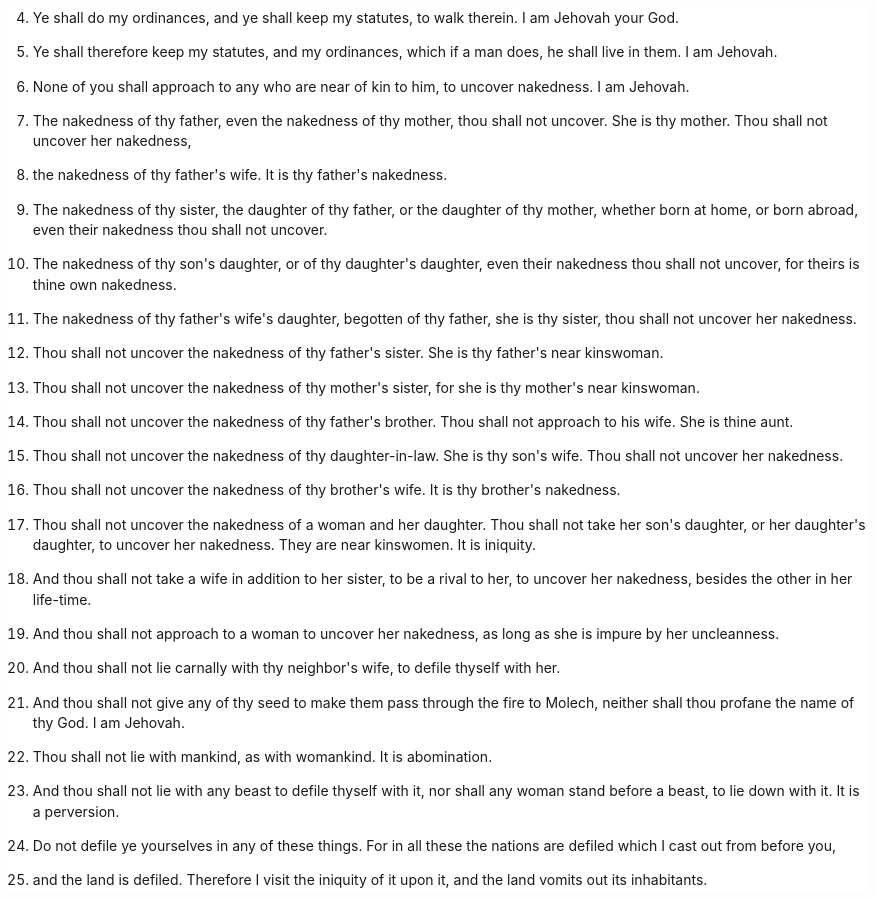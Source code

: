 4. Ye shall do my ordinances, and ye shall keep my statutes, to walk therein. I am Jehovah your God.

5. Ye shall therefore keep my statutes, and my ordinances, which if a man does, he shall live in them. I am Jehovah.

6. None of you shall approach to any who are near of kin to him, to uncover nakedness. I am Jehovah.

7. The nakedness of thy father, even the nakedness of thy mother, thou shall not uncover. She is thy mother. Thou shall not uncover her nakedness,

8. the nakedness of thy father's wife. It is thy father's nakedness.

9. The nakedness of thy sister, the daughter of thy father, or the daughter of thy mother, whether born at home, or born abroad, even their nakedness thou shall not uncover.

10. The nakedness of thy son's daughter, or of thy daughter's daughter, even their nakedness thou shall not uncover, for theirs is thine own nakedness.

11. The nakedness of thy father's wife's daughter, begotten of thy father, she is thy sister, thou shall not uncover her nakedness.

12. Thou shall not uncover the nakedness of thy father's sister. She is thy father's near kinswoman.

13. Thou shall not uncover the nakedness of thy mother's sister, for she is thy mother's near kinswoman.

14. Thou shall not uncover the nakedness of thy father's brother. Thou shall not approach to his wife. She is thine aunt.

15. Thou shall not uncover the nakedness of thy daughter-in-law. She is thy son's wife. Thou shall not uncover her nakedness.

16. Thou shall not uncover the nakedness of thy brother's wife. It is thy brother's nakedness.

17. Thou shall not uncover the nakedness of a woman and her daughter. Thou shall not take her son's daughter, or her daughter's daughter, to uncover her nakedness. They are near kinswomen. It is iniquity.

18. And thou shall not take a wife in addition to her sister, to be a rival to her, to uncover her nakedness, besides the other in her life-time.

19. And thou shall not approach to a woman to uncover her nakedness, as long as she is impure by her uncleanness.

20. And thou shall not lie carnally with thy neighbor's wife, to defile thyself with her.

21. And thou shall not give any of thy seed to make them pass through the fire to Molech, neither shall thou profane the name of thy God. I am Jehovah.

22. Thou shall not lie with mankind, as with womankind. It is abomination.

23. And thou shall not lie with any beast to defile thyself with it, nor shall any woman stand before a beast, to lie down with it. It is a perversion.

24. Do not defile ye yourselves in any of these things. For in all these the nations are defiled which I cast out from before you,

25. and the land is defiled. Therefore I visit the iniquity of it upon it, and the land vomits out its inhabitants.
